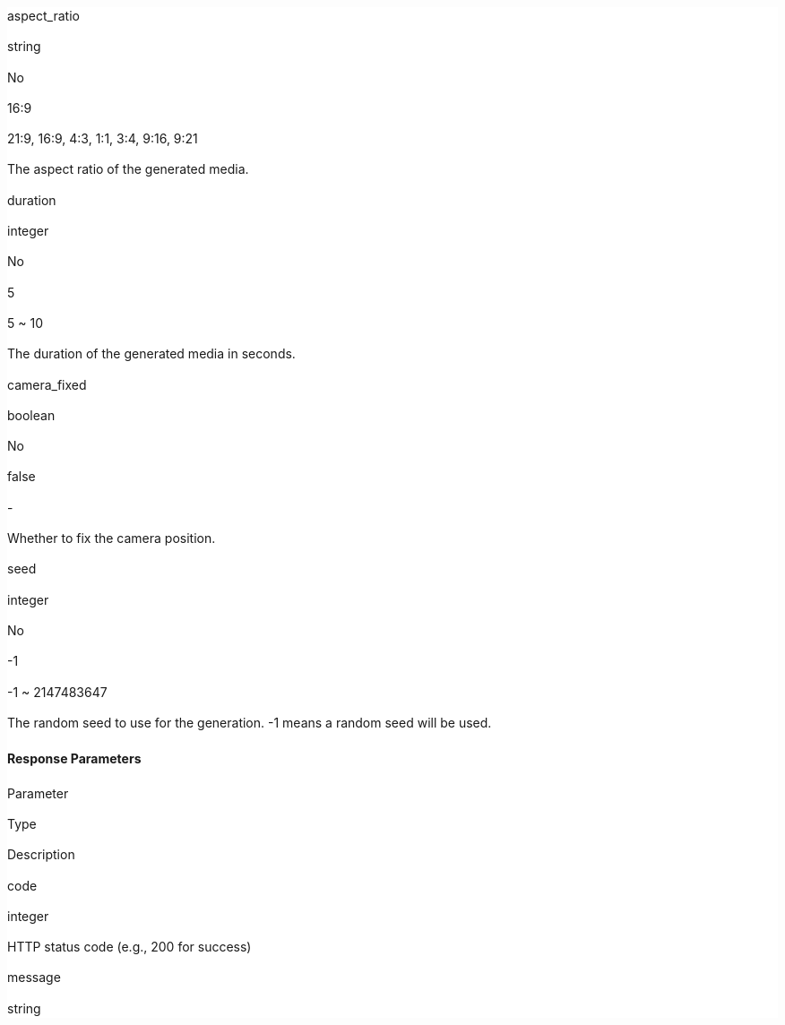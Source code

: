 aspect\_ratio

string

No

16:9

21:9, 16:9, 4:3, 1:1, 3:4, 9:16, 9:21

The aspect ratio of the generated media.

duration

integer

No

5

5 ~ 10

The duration of the generated media in seconds.

camera\_fixed

boolean

No

false

\-

Whether to fix the camera position.

seed

integer

No

\-1

\-1 ~ 2147483647

The random seed to use for the generation. -1 means a random seed will be used.

#### Response Parameters[](#response-parameters)

Parameter

Type

Description

code

integer

HTTP status code (e.g., 200 for success)

message

string

